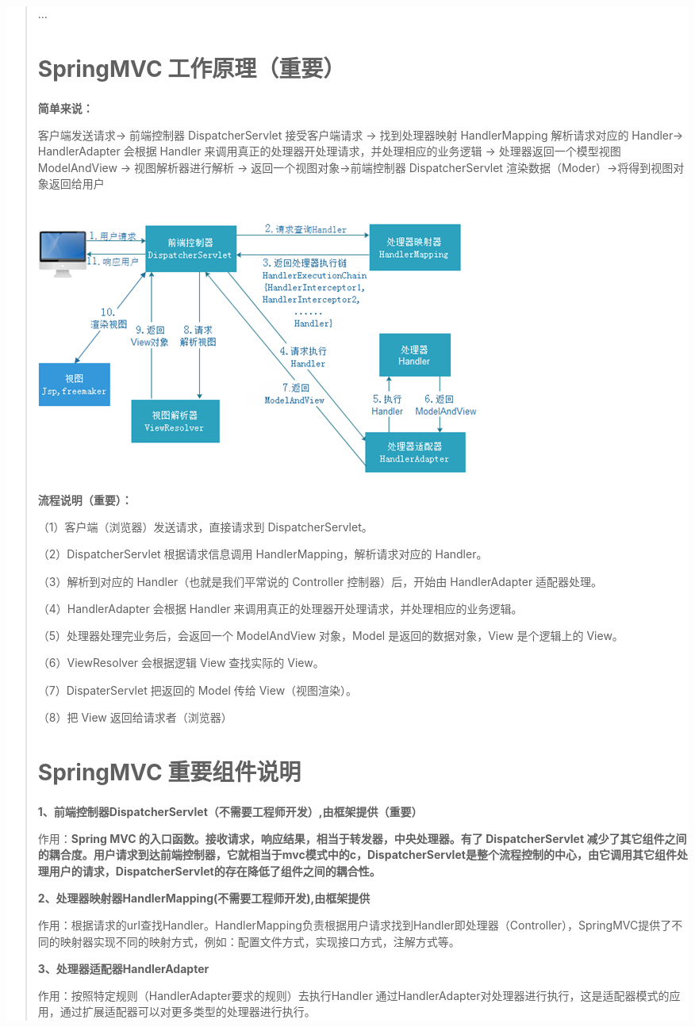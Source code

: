 > ...
>
> # SpringMVC 工作原理（重要）
>
> **简单来说：**
>
> 客户端发送请求-> 前端控制器 DispatcherServlet 接受客户端请求 -> 找到处理器映射 HandlerMapping 解析请求对应的 Handler-> HandlerAdapter 会根据 Handler 来调用真正的处理器开处理请求，并处理相应的业务逻辑 -> 处理器返回一个模型视图 ModelAndView -> 视图解析器进行解析 -> 返回一个视图对象->前端控制器 DispatcherServlet 渲染数据（Moder）->将得到视图对象返回给用户
>
> ![springmvc原理图](SpringMVC/springmvc原理图.png)
>
> **流程说明（重要）：**
>
> （1）客户端（浏览器）发送请求，直接请求到 DispatcherServlet。
>
> （2）DispatcherServlet 根据请求信息调用 HandlerMapping，解析请求对应的 Handler。
>
> （3）解析到对应的 Handler（也就是我们平常说的 Controller 控制器）后，开始由 HandlerAdapter 适配器处理。
>
> （4）HandlerAdapter 会根据 Handler 来调用真正的处理器开处理请求，并处理相应的业务逻辑。
>
> （5）处理器处理完业务后，会返回一个 ModelAndView 对象，Model 是返回的数据对象，View 是个逻辑上的 View。
>
> （6）ViewResolver 会根据逻辑 View 查找实际的 View。
>
> （7）DispaterServlet 把返回的 Model 传给 View（视图渲染）。
>
> （8）把 View 返回给请求者（浏览器）
>
> # SpringMVC 重要组件说明
>
> **1、前端控制器DispatcherServlet（不需要工程师开发）,由框架提供（重要）**
>
> 作用：**Spring MVC 的入口函数。接收请求，响应结果，相当于转发器，中央处理器。有了 DispatcherServlet 减少了其它组件之间的耦合度。用户请求到达前端控制器，它就相当于mvc模式中的c，DispatcherServlet是整个流程控制的中心，由它调用其它组件处理用户的请求，DispatcherServlet的存在降低了组件之间的耦合性。**
>
> **2、处理器映射器HandlerMapping(不需要工程师开发),由框架提供**
>
> 作用：根据请求的url查找Handler。HandlerMapping负责根据用户请求找到Handler即处理器（Controller），SpringMVC提供了不同的映射器实现不同的映射方式，例如：配置文件方式，实现接口方式，注解方式等。
>
> **3、处理器适配器HandlerAdapter**
>
> 作用：按照特定规则（HandlerAdapter要求的规则）去执行Handler 通过HandlerAdapter对处理器进行执行，这是适配器模式的应用，通过扩展适配器可以对更多类型的处理器进行执行。